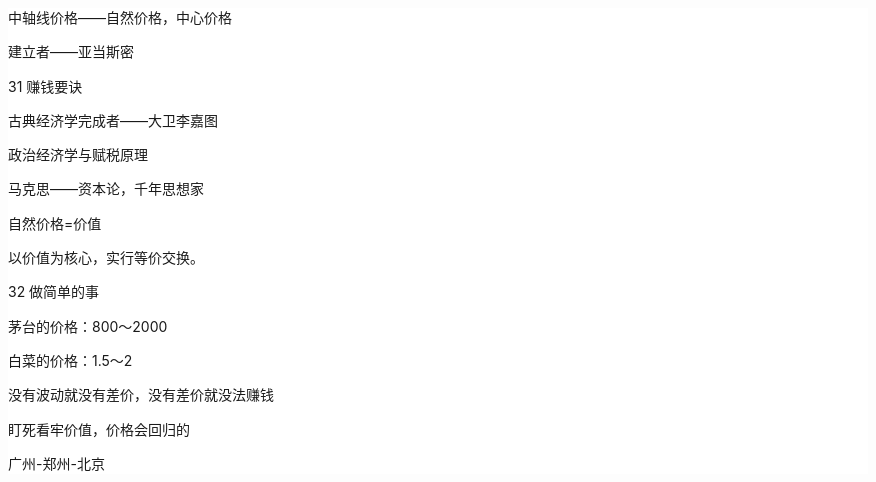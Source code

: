 

中轴线价格——自然价格，中心价格



建立者——亚当斯密







31 赚钱要诀



古典经济学完成者——大卫李嘉图



政治经济学与赋税原理







马克思——资本论，千年思想家







自然价格=价值







以价值为核心，实行等价交换。







32 做简单的事



茅台的价格：800～2000



白菜的价格：1.5～2







没有波动就没有差价，没有差价就没法赚钱



盯死看牢价值，价格会回归的



广州-郑州-北京

